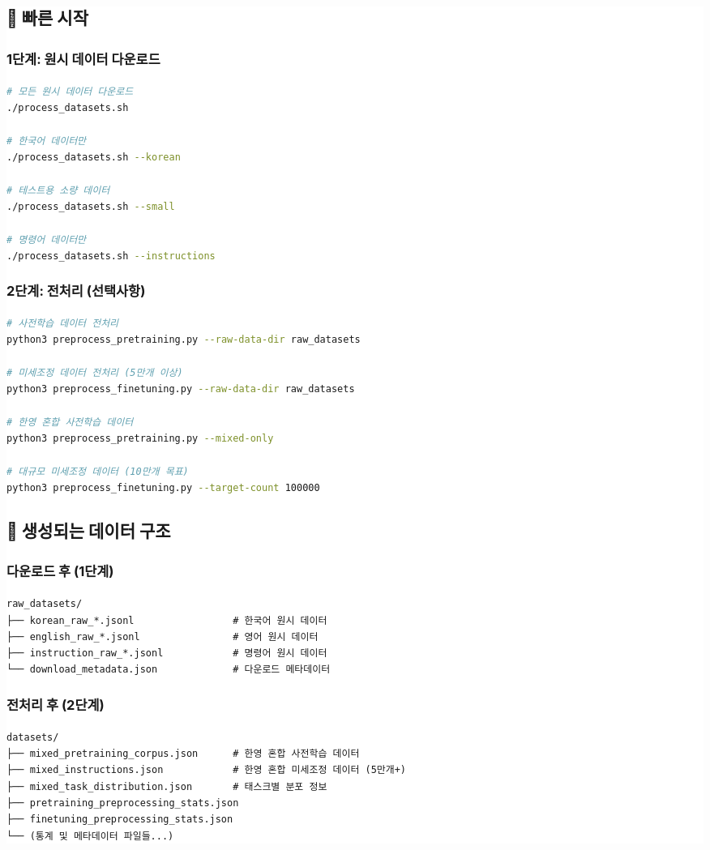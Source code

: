 ## 🚀 빠른 시작

### 1단계: 원시 데이터 다운로드
```bash
# 모든 원시 데이터 다운로드
./process_datasets.sh

# 한국어 데이터만
./process_datasets.sh --korean

# 테스트용 소량 데이터
./process_datasets.sh --small

# 명령어 데이터만
./process_datasets.sh --instructions
```

### 2단계: 전처리 (선택사항)
```bash
# 사전학습 데이터 전처리
python3 preprocess_pretraining.py --raw-data-dir raw_datasets

# 미세조정 데이터 전처리 (5만개 이상)
python3 preprocess_finetuning.py --raw-data-dir raw_datasets

# 한영 혼합 사전학습 데이터
python3 preprocess_pretraining.py --mixed-only

# 대규모 미세조정 데이터 (10만개 목표)
python3 preprocess_finetuning.py --target-count 100000
```

## 📁 생성되는 데이터 구조

### 다운로드 후 (1단계)
```
raw_datasets/
├── korean_raw_*.jsonl                 # 한국어 원시 데이터
├── english_raw_*.jsonl                # 영어 원시 데이터
├── instruction_raw_*.jsonl            # 명령어 원시 데이터
└── download_metadata.json             # 다운로드 메타데이터
```

### 전처리 후 (2단계)
```
datasets/
├── mixed_pretraining_corpus.json      # 한영 혼합 사전학습 데이터
├── mixed_instructions.json            # 한영 혼합 미세조정 데이터 (5만개+)
├── mixed_task_distribution.json       # 태스크별 분포 정보
├── pretraining_preprocessing_stats.json
├── finetuning_preprocessing_stats.json
└── (통계 및 메타데이터 파일들...)
```
